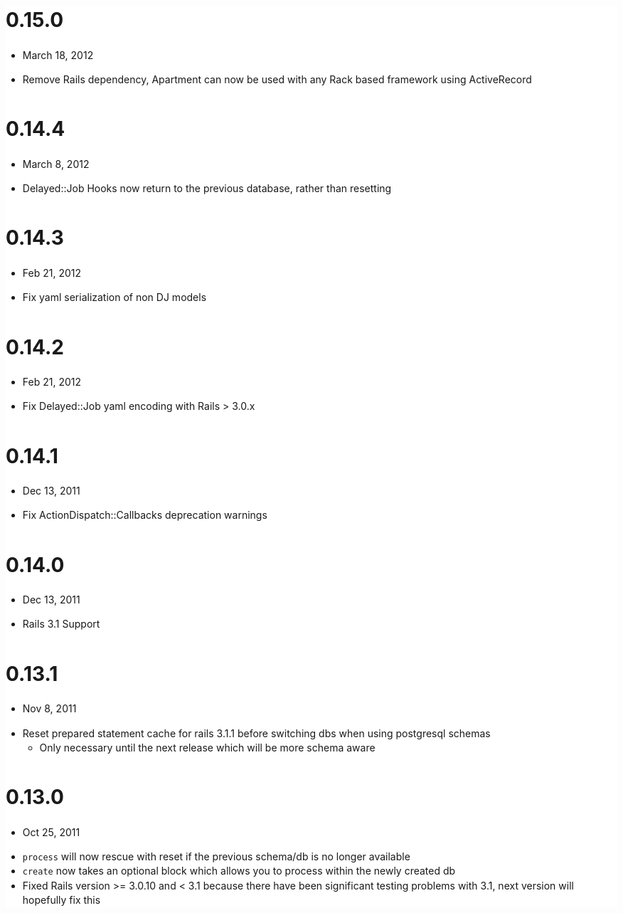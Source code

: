 # 0.15.0
  * March 18, 2012

  - Remove Rails dependency, Apartment can now be used with any Rack based framework using ActiveRecord

# 0.14.4
  * March 8, 2012

  - Delayed::Job Hooks now return to the previous database, rather than resetting

# 0.14.3
  * Feb 21, 2012

  - Fix yaml serialization of non DJ models

# 0.14.2
  * Feb 21, 2012

  - Fix Delayed::Job yaml encoding with Rails > 3.0.x

# 0.14.1
  * Dec 13, 2011

  - Fix ActionDispatch::Callbacks deprecation warnings

# 0.14.0
  * Dec 13, 2011

  - Rails 3.1 Support

# 0.13.1
  * Nov 8, 2011

  - Reset prepared statement cache for rails 3.1.1 before switching dbs when using postgresql schemas
    - Only necessary until the next release which will be more schema aware

# 0.13.0
  * Oct 25, 2011

  - `process` will now rescue with reset if the previous schema/db is no longer available
  - `create` now takes an optional block which allows you to process within the newly created db
  - Fixed Rails version >= 3.0.10 and < 3.1 because there have been significant testing problems with 3.1, next version will hopefully fix this
